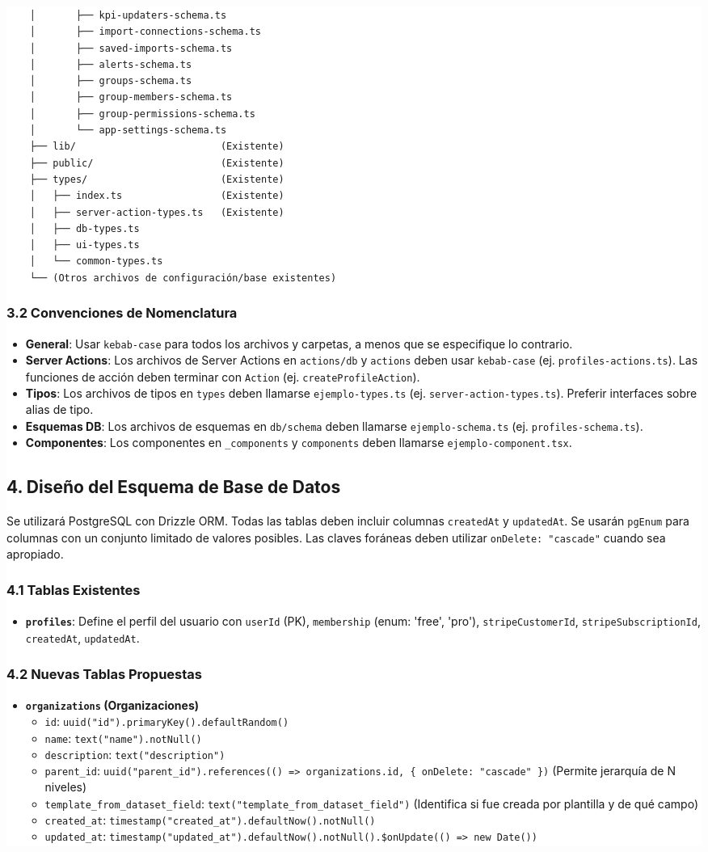 ```
    │       ├── kpi-updaters-schema.ts
    │       ├── import-connections-schema.ts
    │       ├── saved-imports-schema.ts
    │       ├── alerts-schema.ts
    │       ├── groups-schema.ts
    │       ├── group-members-schema.ts
    │       ├── group-permissions-schema.ts
    │       └── app-settings-schema.ts
    ├── lib/                         (Existente)
    ├── public/                      (Existente)
    ├── types/                       (Existente)
    │   ├── index.ts                 (Existente)
    │   ├── server-action-types.ts   (Existente)
    │   ├── db-types.ts
    │   ├── ui-types.ts
    │   └── common-types.ts
    └── (Otros archivos de configuración/base existentes)
```

### 3.2 Convenciones de Nomenclatura

*   **General**: Usar `kebab-case` para todos los archivos y carpetas, a menos que se especifique lo contrario.
*   **Server Actions**: Los archivos de Server Actions en `actions/db` y `actions` deben usar `kebab-case` (ej. `profiles-actions.ts`). Las funciones de acción deben terminar con `Action` (ej. `createProfileAction`).
*   **Tipos**: Los archivos de tipos en `types` deben llamarse `ejemplo-types.ts` (ej. `server-action-types.ts`). Preferir interfaces sobre alias de tipo.
*   **Esquemas DB**: Los archivos de esquemas en `db/schema` deben llamarse `ejemplo-schema.ts` (ej. `profiles-schema.ts`).
*   **Componentes**: Los componentes en `_components` y `components` deben llamarse `ejemplo-component.tsx`.

## 4. Diseño del Esquema de Base de Datos

Se utilizará PostgreSQL con Drizzle ORM. Todas las tablas deben incluir columnas `createdAt` y `updatedAt`. Se usarán `pgEnum` para columnas con un conjunto limitado de valores posibles. Las claves foráneas deben utilizar `onDelete: "cascade"` cuando sea apropiado.

### 4.1 Tablas Existentes

*   **`profiles`**: Define el perfil del usuario con `userId` (PK), `membership` (enum: 'free', 'pro'), `stripeCustomerId`, `stripeSubscriptionId`, `createdAt`, `updatedAt`.

### 4.2 Nuevas Tablas Propuestas

*   **`organizations` (Organizaciones)**
    *   `id`: `uuid("id").primaryKey().defaultRandom()`
    *   `name`: `text("name").notNull()`
    *   `description`: `text("description")`
    *   `parent_id`: `uuid("parent_id").references(() => organizations.id, { onDelete: "cascade" })` (Permite jerarquía de N niveles)
    *   `template_from_dataset_field`: `text("template_from_dataset_field")` (Identifica si fue creada por plantilla y de qué campo)
    *   `created_at`: `timestamp("created_at").defaultNow().notNull()`
    *   `updated_at`: `timestamp("updated_at").defaultNow().notNull().$onUpdate(() => new Date())`

